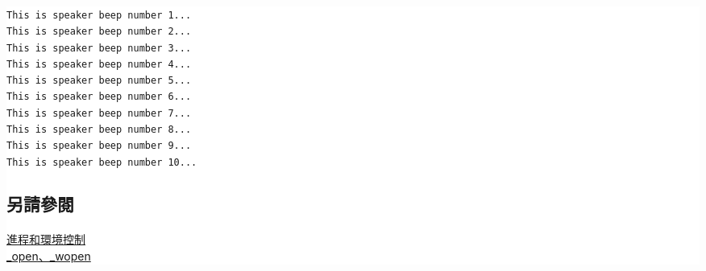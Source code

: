 ```Output
This is speaker beep number 1...
This is speaker beep number 2...
This is speaker beep number 3...
This is speaker beep number 4...
This is speaker beep number 5...
This is speaker beep number 6...
This is speaker beep number 7...
This is speaker beep number 8...
This is speaker beep number 9...
This is speaker beep number 10...
```

## <a name="see-also"></a>另請參閱

[進程和環境控制](../../c-runtime-library/process-and-environment-control.md)<br/>
[_open、_wopen](open-wopen.md)<br/>
